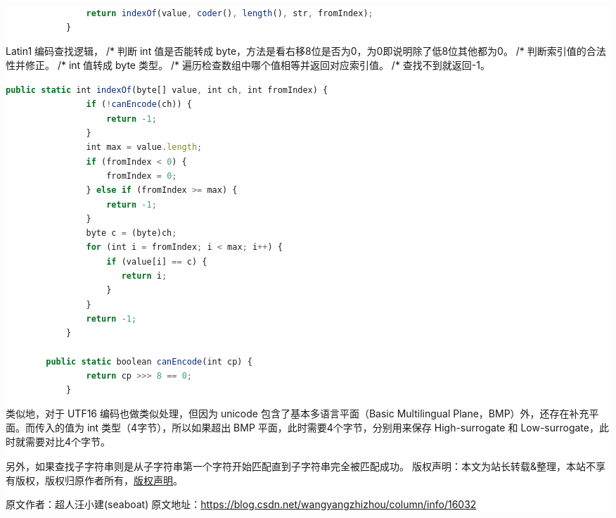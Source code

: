 ```js 
                return indexOf(value, coder(), length(), str, fromIndex);
            }
```

Latin1 编码查找逻辑，
/* 判断 int 值是否能转成 byte，方法是看右移8位是否为0，为0即说明除了低8位其他都为0。
/* 判断索引值的合法性并修正。
/* int 值转成 byte 类型。
/* 遍历检查数组中哪个值相等并返回对应索引值。
/* 查找不到就返回-1。


```js 
public static int indexOf(byte[] value, int ch, int fromIndex) {
                if (!canEncode(ch)) {
                    return -1;
                }
                int max = value.length;
                if (fromIndex < 0) {
                    fromIndex = 0;
                } else if (fromIndex >= max) {
                    return -1;
                }
                byte c = (byte)ch;
                for (int i = fromIndex; i < max; i++) {
                    if (value[i] == c) {
                       return i;
                    }
                }
                return -1;
            }
    
        public static boolean canEncode(int cp) {
                return cp >>> 8 == 0;
            }
```

类似地，对于 UTF16 编码也做类似处理，但因为 unicode 包含了基本多语言平面（Basic Multilingual Plane，BMP）外，还存在补充平面。而传入的值为 int 类型（4字节），所以如果超出 BMP 平面，此时需要4个字节，分别用来保存 High-surrogate 和 Low-surrogate，此时就需要对比4个字节。

另外，如果查找子字符串则是从子字符串第一个字符开始匹配直到子字符串完全被匹配成功。
版权声明：本文为站长转载&整理，本站不享有版权，版权归原作者所有，[版权声明](https://gitee.com/hezhiyuan007/java-notes/raw/master/disclaimer.md)。




原文作者：超人汪小建(seaboat) 原文地址：https://blog.csdn.net/wangyangzhizhou/column/info/16032